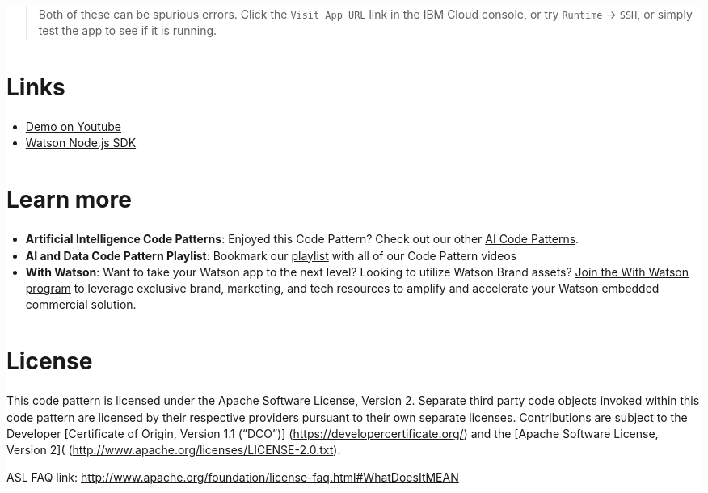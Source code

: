 > Both of these can be spurious errors. Click the `Visit App URL` link in the IBM Cloud console, or try `Runtime` -> `SSH`, or simply test the app to see if it is running.

# Links
* [Demo on Youtube](https://youtu.be/rVL1HsbsdBI)
* [Watson Node.js SDK](https://github.com/watson-developer-cloud/node-sdk)

# Learn more

* **Artificial Intelligence Code Patterns**: Enjoyed this Code Pattern? Check out our other [AI Code Patterns](https://developer.ibm.com/code/technologies/artificial-intelligence/).
* **AI and Data Code Pattern Playlist**: Bookmark our [playlist](https://www.youtube.com/playlist?list=PLzUbsvIyrNfknNewObx5N7uGZ5FKH0Fde) with all of our Code Pattern videos
* **With Watson**: Want to take your Watson app to the next level? Looking to utilize Watson Brand assets? [Join the With Watson program](https://www.ibm.com/watson/with-watson/) to leverage exclusive brand, marketing, and tech resources to amplify and accelerate your Watson embedded commercial solution.

# License

This code pattern is licensed under the Apache Software License, Version 2. Separate third party code objects invoked within this code pattern are licensed by their respective providers pursuant to their own separate licenses. Contributions are subject to the Developer [Certificate of Origin, Version 1.1 (“DCO”)] (https://developercertificate.org/) and the [Apache Software License, Version 2]( (http://www.apache.org/licenses/LICENSE-2.0.txt).

ASL FAQ link: http://www.apache.org/foundation/license-faq.html#WhatDoesItMEAN